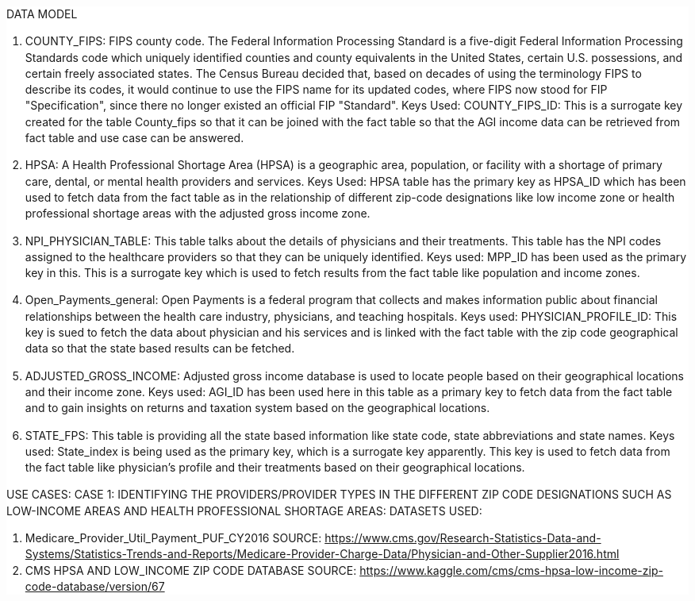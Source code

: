 













DATA MODEL
 
1.	COUNTY_FIPS: FIPS county code. The Federal Information Processing Standard is a five-digit Federal Information Processing Standards code which uniquely identified counties and county equivalents in the United States, certain U.S. possessions, and certain freely associated states. The Census Bureau decided that, based on decades of using the terminology FIPS to describe its codes, it would continue to use the FIPS name for its updated codes, where FIPS now stood for FIP "Specification", since there no longer existed an official FIP "Standard".
Keys Used: COUNTY_FIPS_ID: This is a surrogate key created for the table County_fips so that it can be joined with the fact table so that the AGI income data can be retrieved from fact table and use case can be answered.

2.	HPSA: A Health Professional Shortage Area (HPSA) is a geographic area, population, or facility with a shortage of primary care, dental, or mental health providers and services.
Keys Used: HPSA table has the primary key as HPSA_ID which has been used to fetch data from the fact table as in the relationship of different zip-code designations like low income zone or health professional shortage areas with the adjusted gross income zone.

3.	NPI_PHYSICIAN_TABLE: This table talks about the details of physicians and their treatments. This table has the NPI codes assigned to the healthcare providers so that they can be uniquely identified.
Keys used: MPP_ID has been used as the primary key in this. This is a surrogate key which is used to fetch results from the fact table like population and income zones.

4.	Open_Payments_general: Open Payments is a federal program that collects and makes information public about financial relationships between the health care industry, physicians, and teaching hospitals.
Keys used: PHYSICIAN_PROFILE_ID: This key is sued to fetch the data about physician and his services and is linked with the fact table with the zip code geographical data so that the state based results can be fetched.
5.	ADJUSTED_GROSS_INCOME: Adjusted gross income database is used to locate people based on their geographical locations and their income zone.
Keys used: AGI_ID has been used here in this table as a primary key to fetch data from the fact table and to gain insights on returns and taxation system based on the geographical locations.

6.	STATE_FPS: This table is providing all the state based information like state code, state abbreviations and state names.
Keys used: State_index is being used as the primary key, which is a surrogate key apparently. This key is used to fetch data from the fact table like physician’s profile and their treatments based on their geographical locations.








USE CASES:
CASE 1: 
IDENTIFYING THE PROVIDERS/PROVIDER TYPES IN THE DIFFERENT ZIP CODE DESIGNATIONS SUCH AS LOW-INCOME AREAS AND HEALTH PROFESSIONAL SHORTAGE AREAS:
DATASETS USED:  
1.	Medicare_Provider_Util_Payment_PUF_CY2016
SOURCE: https://www.cms.gov/Research-Statistics-Data-and-Systems/Statistics-Trends-and-Reports/Medicare-Provider-Charge-Data/Physician-and-Other-Supplier2016.html
2.	CMS HPSA AND LOW_INCOME ZIP CODE DATABASE
        SOURCE: https://www.kaggle.com/cms/cms-hpsa-low-income-zip-code-database/version/67 
